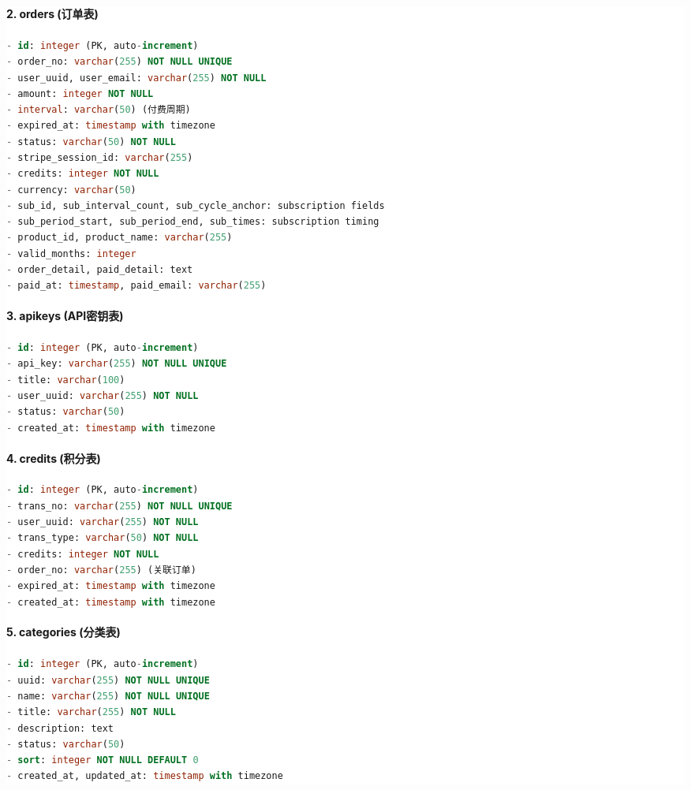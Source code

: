 
#### 2. orders (订单表)
```sql
- id: integer (PK, auto-increment)
- order_no: varchar(255) NOT NULL UNIQUE
- user_uuid, user_email: varchar(255) NOT NULL
- amount: integer NOT NULL
- interval: varchar(50) (付费周期)
- expired_at: timestamp with timezone
- status: varchar(50) NOT NULL
- stripe_session_id: varchar(255)
- credits: integer NOT NULL
- currency: varchar(50)
- sub_id, sub_interval_count, sub_cycle_anchor: subscription fields
- sub_period_start, sub_period_end, sub_times: subscription timing
- product_id, product_name: varchar(255)
- valid_months: integer
- order_detail, paid_detail: text
- paid_at: timestamp, paid_email: varchar(255)
```

#### 3. apikeys (API密钥表)
```sql
- id: integer (PK, auto-increment)
- api_key: varchar(255) NOT NULL UNIQUE
- title: varchar(100)
- user_uuid: varchar(255) NOT NULL
- status: varchar(50)
- created_at: timestamp with timezone
```

#### 4. credits (积分表)
```sql
- id: integer (PK, auto-increment)
- trans_no: varchar(255) NOT NULL UNIQUE
- user_uuid: varchar(255) NOT NULL
- trans_type: varchar(50) NOT NULL
- credits: integer NOT NULL
- order_no: varchar(255) (关联订单)
- expired_at: timestamp with timezone
- created_at: timestamp with timezone
```

#### 5. categories (分类表)
```sql
- id: integer (PK, auto-increment)
- uuid: varchar(255) NOT NULL UNIQUE
- name: varchar(255) NOT NULL UNIQUE
- title: varchar(255) NOT NULL
- description: text
- status: varchar(50)
- sort: integer NOT NULL DEFAULT 0
- created_at, updated_at: timestamp with timezone
```
